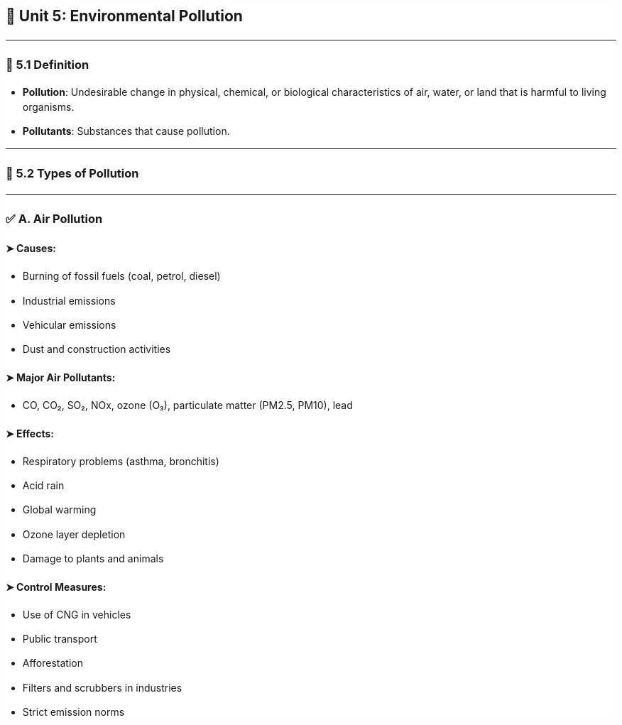## 🧪 **Unit 5: Environmental Pollution**

---

### 🔹 5.1 **Definition**

- **Pollution**: Undesirable change in physical, chemical, or biological characteristics of air, water, or land that is harmful to living organisms.
    
- **Pollutants**: Substances that cause pollution.
    

---

### 🔹 5.2 **Types of Pollution**

---

### ✅ **A. Air Pollution**

#### ➤ **Causes:**

- Burning of fossil fuels (coal, petrol, diesel)
    
- Industrial emissions
    
- Vehicular emissions
    
- Dust and construction activities
    

#### ➤ **Major Air Pollutants:**

- CO, CO₂, SO₂, NOx, ozone (O₃), particulate matter (PM2.5, PM10), lead
    

#### ➤ **Effects:**

- Respiratory problems (asthma, bronchitis)
    
- Acid rain
    
- Global warming
    
- Ozone layer depletion
    
- Damage to plants and animals
    

#### ➤ **Control Measures:**

- Use of CNG in vehicles
    
- Public transport
    
- Afforestation
    
- Filters and scrubbers in industries
    
- Strict emission norms
    